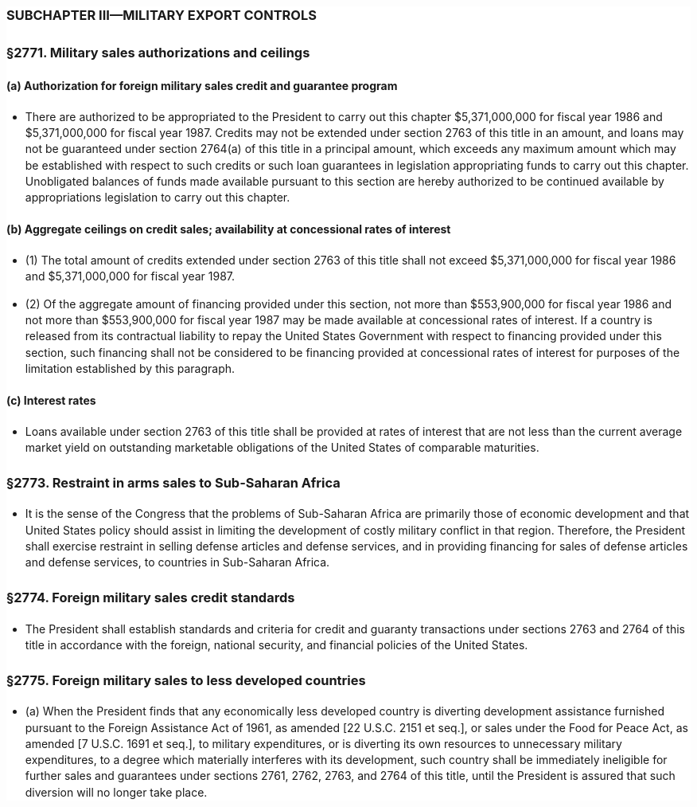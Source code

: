### SUBCHAPTER III—MILITARY EXPORT CONTROLS

### §2771. Military sales authorizations and ceilings
#### (a) Authorization for foreign military sales credit and guarantee program
* There are authorized to be appropriated to the President to carry out this chapter $5,371,000,000 for fiscal year 1986 and $5,371,000,000 for fiscal year 1987. Credits may not be extended under section 2763 of this title in an amount, and loans may not be guaranteed under section 2764(a) of this title in a principal amount, which exceeds any maximum amount which may be established with respect to such credits or such loan guarantees in legislation appropriating funds to carry out this chapter. Unobligated balances of funds made available pursuant to this section are hereby authorized to be continued available by appropriations legislation to carry out this chapter.

#### (b) Aggregate ceilings on credit sales; availability at concessional rates of interest
* (1) The total amount of credits extended under section 2763 of this title shall not exceed $5,371,000,000 for fiscal year 1986 and $5,371,000,000 for fiscal year 1987.

* (2) Of the aggregate amount of financing provided under this section, not more than $553,900,000 for fiscal year 1986 and not more than $553,900,000 for fiscal year 1987 may be made available at concessional rates of interest. If a country is released from its contractual liability to repay the United States Government with respect to financing provided under this section, such financing shall not be considered to be financing provided at concessional rates of interest for purposes of the limitation established by this paragraph.

#### (c) Interest rates
* Loans available under section 2763 of this title shall be provided at rates of interest that are not less than the current average market yield on outstanding marketable obligations of the United States of comparable maturities.

### §2773. Restraint in arms sales to Sub-Saharan Africa
* It is the sense of the Congress that the problems of Sub-Saharan Africa are primarily those of economic development and that United States policy should assist in limiting the development of costly military conflict in that region. Therefore, the President shall exercise restraint in selling defense articles and defense services, and in providing financing for sales of defense articles and defense services, to countries in Sub-Saharan Africa.

### §2774. Foreign military sales credit standards
* The President shall establish standards and criteria for credit and guaranty transactions under sections 2763 and 2764 of this title in accordance with the foreign, national security, and financial policies of the United States.

### §2775. Foreign military sales to less developed countries
* (a) When the President finds that any economically less developed country is diverting development assistance furnished pursuant to the Foreign Assistance Act of 1961, as amended [22 U.S.C. 2151 et seq.], or sales under the Food for Peace Act, as amended [7 U.S.C. 1691 et seq.], to military expenditures, or is diverting its own resources to unnecessary military expenditures, to a degree which materially interferes with its development, such country shall be immediately ineligible for further sales and guarantees under sections 2761, 2762, 2763, and 2764 of this title, until the President is assured that such diversion will no longer take place.

